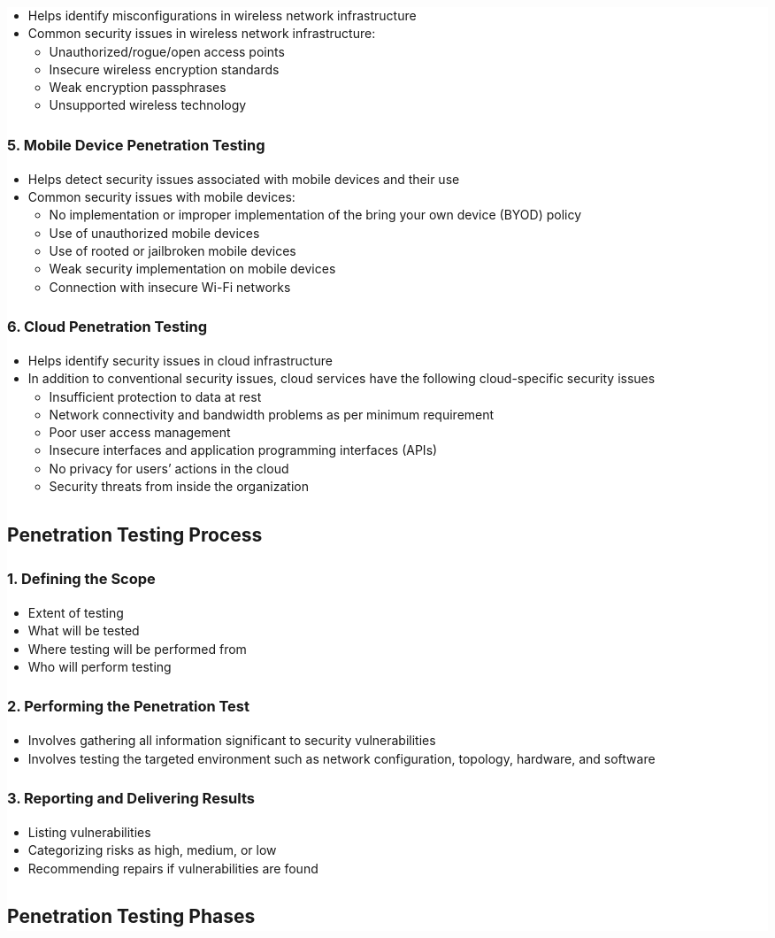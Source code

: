 - Helps identify misconfigurations in wireless network infrastructure
- Common security issues in wireless network infrastructure:
  - Unauthorized/rogue/open access points
  - Insecure wireless encryption standards
  - Weak encryption passphrases
  - Unsupported wireless technology

### 5. Mobile Device Penetration Testing

- Helps detect security issues associated with mobile devices and their use
- Common security issues with mobile devices:
  - No implementation or improper implementation of the bring your own device
    (BYOD) policy
  - Use of unauthorized mobile devices 
  - Use of rooted or jailbroken mobile devices
  - Weak security implementation on mobile devices
  - Connection with insecure Wi-Fi networks

### 6. Cloud Penetration Testing

- Helps identify security issues in cloud infrastructure
- In addition to conventional security issues, cloud services have the following cloud-specific security issues
  - Insufficient protection to data at rest
  - Network connectivity and bandwidth problems as per minimum requirement
  - Poor user access management
  - Insecure interfaces and application programming interfaces (APIs)
  - No privacy for users’ actions in the cloud
  - Security threats from inside the organization

## Penetration Testing Process

### 1. Defining the Scope

- Extent of testing
- What will be tested
- Where testing will be performed from
- Who will perform testing

### 2. Performing the Penetration Test

- Involves gathering all information significant to security vulnerabilities
- Involves testing the targeted environment such as network configuration, topology, hardware, and software

### 3. Reporting and Delivering Results

-  Listing vulnerabilities
-  Categorizing risks as high, medium, or low
-  Recommending repairs if vulnerabilities are found

## Penetration Testing Phases
